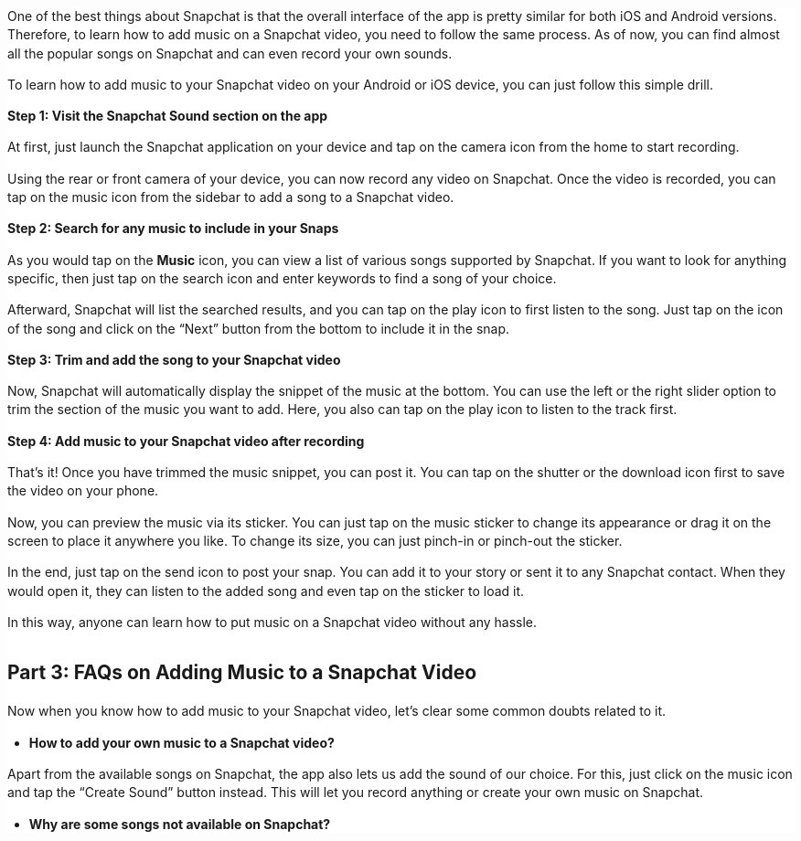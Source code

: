 One of the best things about Snapchat is that the overall interface of the app is pretty similar for both iOS and Android versions. Therefore, to learn how to add music on a Snapchat video, you need to follow the same process. As of now, you can find almost all the popular songs on Snapchat and can even record your own sounds.

To learn how to add music to your Snapchat video on your Android or iOS device, you can just follow this simple drill.

**Step 1: Visit the Snapchat Sound section on the app**

At first, just launch the Snapchat application on your device and tap on the camera icon from the home to start recording.

Using the rear or front camera of your device, you can now record any video on Snapchat. Once the video is recorded, you can tap on the music icon from the sidebar to add a song to a Snapchat video.

**Step 2: Search for any music to include in your Snaps**

As you would tap on the **Music** icon, you can view a list of various songs supported by Snapchat. If you want to look for anything specific, then just tap on the search icon and enter keywords to find a song of your choice.

Afterward, Snapchat will list the searched results, and you can tap on the play icon to first listen to the song. Just tap on the icon of the song and click on the “Next” button from the bottom to include it in the snap.

**Step 3: Trim and add the song to your Snapchat video**

Now, Snapchat will automatically display the snippet of the music at the bottom. You can use the left or the right slider option to trim the section of the music you want to add. Here, you also can tap on the play icon to listen to the track first.

**Step 4: Add music to your Snapchat video after recording**

That’s it! Once you have trimmed the music snippet, you can post it. You can tap on the shutter or the download icon first to save the video on your phone.

Now, you can preview the music via its sticker. You can just tap on the music sticker to change its appearance or drag it on the screen to place it anywhere you like. To change its size, you can just pinch-in or pinch-out the sticker.

In the end, just tap on the send icon to post your snap. You can add it to your story or sent it to any Snapchat contact. When they would open it, they can listen to the added song and even tap on the sticker to load it.

In this way, anyone can learn how to put music on a Snapchat video without any hassle.

## Part 3: FAQs on Adding Music to a Snapchat Video

Now when you know how to add music to your Snapchat video, let’s clear some common doubts related to it.

* **How to add your own music to a Snapchat video?**

Apart from the available songs on Snapchat, the app also lets us add the sound of our choice. For this, just click on the music icon and tap the “Create Sound” button instead. This will let you record anything or create your own music on Snapchat.

* **Why are some songs not available on Snapchat?**
